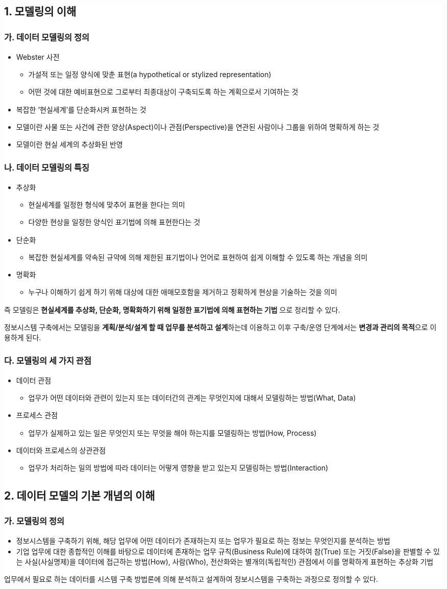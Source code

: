 ## 1. 모델링의 이해

### 가. 데이터 모델링의 정의

- Webster 사전
  
  - 가설적 또는 일정 양식에 맞춘 표현(a hypothetical or stylized representation)
    
  - 어떤 것에 대한 예비표현으로 그로부터 최종대상이 구축되도록 하는 계획으로서 기여하는 것
    
- 복잡한 ‘현실세계’를 단순화시켜 표현하는 것
  
- 모델이란 사물 또는 사건에 관한 양상(Aspect)이나 관점(Perspective)을 연관된 사람이나 그룹을 위하여 명확하게 하는 것
  
- 모델이란 현실 세계의 추상화된 반영
  

### 나. 데이터 모델링의 특징

- 추상화
  
  - 현실세계를 일정한 형식에 맞추어 표현을 한다는 의미
    
  - 다양한 현상을 일정한 양식인 표기법에 의해 표현한다는 것
    
- 단순화
  
  - 복잡한 현실세계를 약속된 규약에 의해 제한된 표기법이나 언어로 표현하여 쉽게 이해할 수 있도록 하는 개념을 의미
- 명확화
  
  - 누구나 이해하기 쉽게 하기 위해 대상에 대한 애매모호함을 제거하고 정확하게 현상을 기술하는 것을 의미

즉 모델링은 **현실세계를 추상화, 단순화, 명확화하기 위해 일정한 표기법에 의해 표현하는 기법** 으로 정리할 수 있다.

정보시스템 구축에서는 모델링을 **계획/분석/설계 할 때 업무를 분석하고 설계**하는데 이용하고 이후 구축/운영 단계에서는 **변경과 관리의 목적**으로 이용하게 된다.

### 다. 모델링의 세 가지 관점

- 데이터 관점
  
  - 업무가 어떤 데이터와 관련이 있는지 또는 데이터간의 관계는 무엇인지에 대해서 모델링하는 방법(What, Data)
- 프로세스 관점
  
  - 업무가 실제하고 있는 일은 무엇인지 또는 무엇을 해야 하는지를 모델링하는 방법(How, Process)
- 데이터와 프로세스의 상관관점
  
  - 업무가 처리하는 일의 방법에 따라 데이터는 어떻게 영향을 받고 있는지 모델링하는 방법(Interaction)

## 2. 데이터 모델의 기본 개념의 이해

### 가. 모델링의 정의

- 정보시스템을 구축하기 위해, 해당 업무에 어떤 데이터가 존재하는지 또는 업무가 필요로 하는 정보는 무엇인지를 분석하는 방법
- 기업 업무에 대한 종합적인 이해를 바탕으로 데이터에 존재하는 업무 규칙(Business Rule)에 대하여 참(True) 또는 거짓(False)을 판별할 수 있는 사실(사실명제)을 데이터에 접근하는 방법(How), 사람(Who), 전산화와는 별개의(독립적인) 관점에서 이를 명확하게 표현하는 추상화 기법

업무에서 필요로 하는 데이터를 시스템 구축 방법론에 의해 분석하고 설계하여 정보시스템을 구축하는 과정으로 정의할 수 있다.
